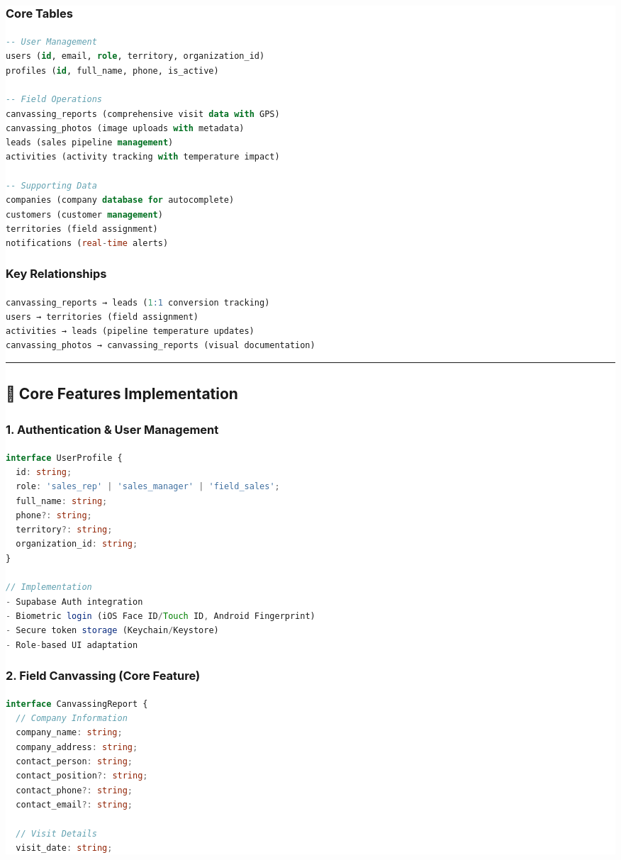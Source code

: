 ### Core Tables
```sql
-- User Management
users (id, email, role, territory, organization_id)
profiles (id, full_name, phone, is_active)

-- Field Operations
canvassing_reports (comprehensive visit data with GPS)
canvassing_photos (image uploads with metadata)
leads (sales pipeline management)
activities (activity tracking with temperature impact)

-- Supporting Data
companies (company database for autocomplete)
customers (customer management)
territories (field assignment)
notifications (real-time alerts)
```

### Key Relationships
```sql
canvassing_reports → leads (1:1 conversion tracking)
users → territories (field assignment)
activities → leads (pipeline temperature updates)
canvassing_photos → canvassing_reports (visual documentation)
```

---

## 🚀 Core Features Implementation

### 1. Authentication & User Management
```typescript
interface UserProfile {
  id: string;
  role: 'sales_rep' | 'sales_manager' | 'field_sales';
  full_name: string;
  phone?: string;
  territory?: string;
  organization_id: string;
}

// Implementation
- Supabase Auth integration
- Biometric login (iOS Face ID/Touch ID, Android Fingerprint)
- Secure token storage (Keychain/Keystore)
- Role-based UI adaptation
```

### 2. Field Canvassing (Core Feature)
```typescript
interface CanvassingReport {
  // Company Information
  company_name: string;
  company_address: string;
  contact_person: string;
  contact_position?: string;
  contact_phone?: string;
  contact_email?: string;
  
  // Visit Details
  visit_date: string;
```